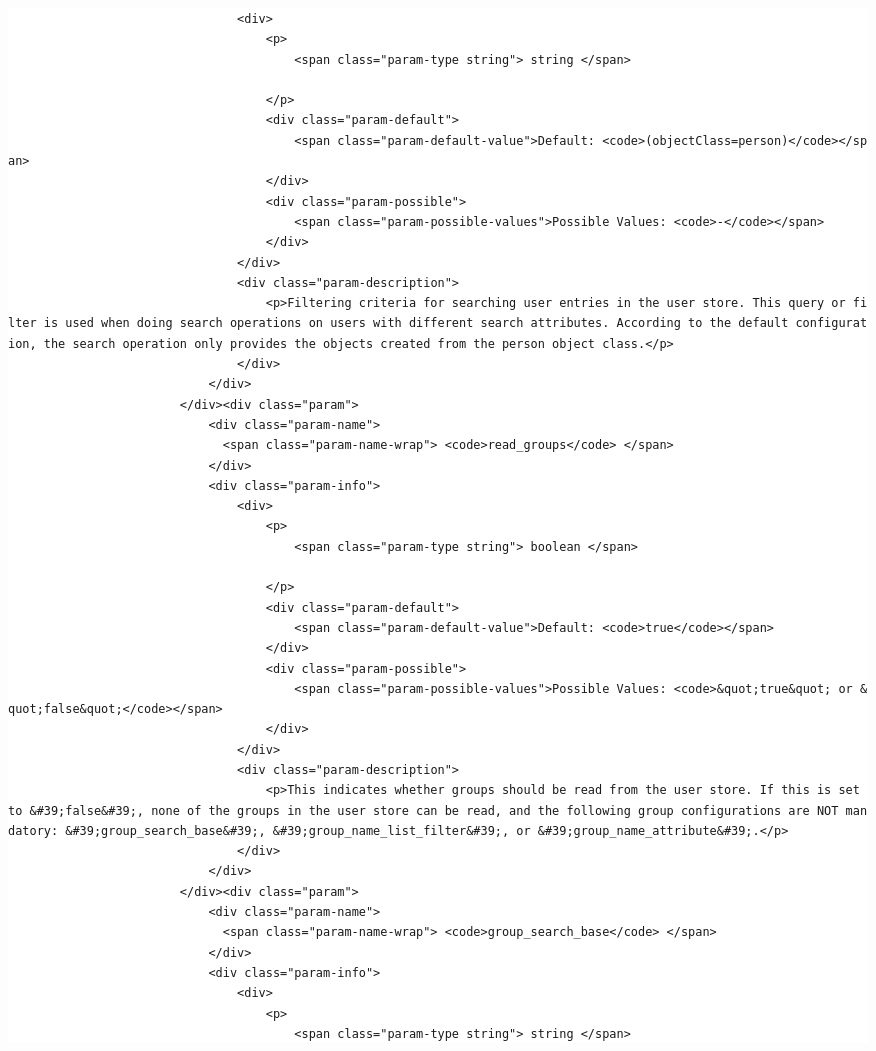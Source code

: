                                     <div>
                                        <p>
                                            <span class="param-type string"> string </span>
                                            
                                        </p>
                                        <div class="param-default">
                                            <span class="param-default-value">Default: <code>(objectClass=person)</code></span>
                                        </div>
                                        <div class="param-possible">
                                            <span class="param-possible-values">Possible Values: <code>-</code></span>
                                        </div>
                                    </div>
                                    <div class="param-description">
                                        <p>Filtering criteria for searching user entries in the user store. This query or filter is used when doing search operations on users with different search attributes. According to the default configuration, the search operation only provides the objects created from the person object class.</p>
                                    </div>
                                </div>
                            </div><div class="param">
                                <div class="param-name">
                                  <span class="param-name-wrap"> <code>read_groups</code> </span>
                                </div>
                                <div class="param-info">
                                    <div>
                                        <p>
                                            <span class="param-type string"> boolean </span>
                                            
                                        </p>
                                        <div class="param-default">
                                            <span class="param-default-value">Default: <code>true</code></span>
                                        </div>
                                        <div class="param-possible">
                                            <span class="param-possible-values">Possible Values: <code>&quot;true&quot; or &quot;false&quot;</code></span>
                                        </div>
                                    </div>
                                    <div class="param-description">
                                        <p>This indicates whether groups should be read from the user store. If this is set to &#39;false&#39;, none of the groups in the user store can be read, and the following group configurations are NOT mandatory: &#39;group_search_base&#39;, &#39;group_name_list_filter&#39;, or &#39;group_name_attribute&#39;.</p>
                                    </div>
                                </div>
                            </div><div class="param">
                                <div class="param-name">
                                  <span class="param-name-wrap"> <code>group_search_base</code> </span>
                                </div>
                                <div class="param-info">
                                    <div>
                                        <p>
                                            <span class="param-type string"> string </span>
                                            